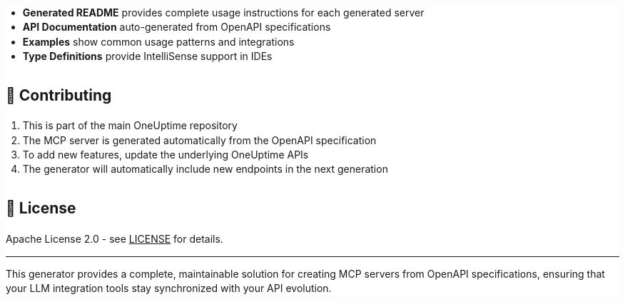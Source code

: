 - **Generated README** provides complete usage instructions for each generated server
- **API Documentation** auto-generated from OpenAPI specifications  
- **Examples** show common usage patterns and integrations
- **Type Definitions** provide IntelliSense support in IDEs

## 🤝 Contributing

1. This is part of the main OneUptime repository
2. The MCP server is generated automatically from the OpenAPI specification
3. To add new features, update the underlying OneUptime APIs
4. The generator will automatically include new endpoints in the next generation

## 📄 License

Apache License 2.0 - see [LICENSE](LICENSE) for details.

---

This generator provides a complete, maintainable solution for creating MCP servers from OpenAPI specifications, ensuring that your LLM integration tools stay synchronized with your API evolution.
